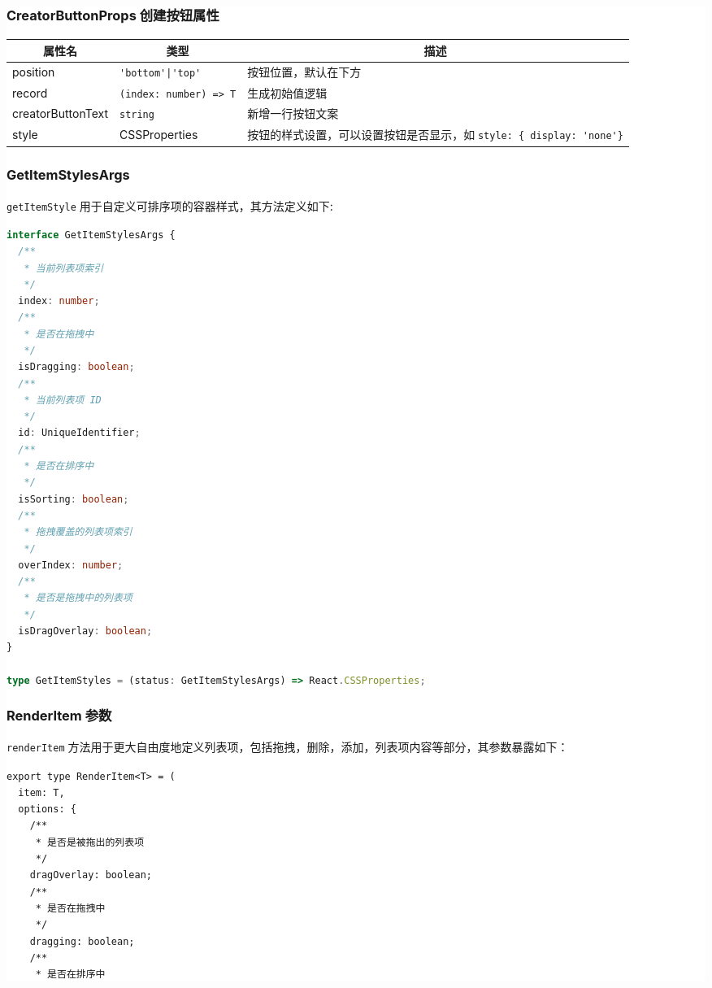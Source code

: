 ### CreatorButtonProps 创建按钮属性

| 属性名               | 类型                     | 描述                                               |
| ----------------- | ---------------------- | ------------------------------------------------ |
| position          | `'bottom'\|'top'`      | 按钮位置，默认在下方                                       |
| record            | `(index: number) => T` | 生成初始值逻辑                                          |
| creatorButtonText | `string`               | 新增一行按钮文案                                         |
| style             | CSSProperties          | 按钮的样式设置，可以设置按钮是否显示，如 `style: { display: 'none'}` |

### GetItemStylesArgs

`getItemStyle` 用于自定义可排序项的容器样式，其方法定义如下:

```typescript | pure
interface GetItemStylesArgs {
  /**
   * 当前列表项索引
   */
  index: number;
  /**
   * 是否在拖拽中
   */
  isDragging: boolean;
  /**
   * 当前列表项 ID
   */
  id: UniqueIdentifier;
  /**
   * 是否在排序中
   */
  isSorting: boolean;
  /**
   * 拖拽覆盖的列表项索引
   */
  overIndex: number;
  /**
   * 是否是拖拽中的列表项
   */
  isDragOverlay: boolean;
}

type GetItemStyles = (status: GetItemStylesArgs) => React.CSSProperties;
```

### RenderItem 参数

`renderItem` 方法用于更大自由度地定义列表项，包括拖拽，删除，添加，列表项内容等部分，其参数暴露如下：

```tsx | pure
export type RenderItem<T> = (
  item: T,
  options: {
    /**
     * 是否是被拖出的列表项
     */
    dragOverlay: boolean;
    /**
     * 是否在拖拽中
     */
    dragging: boolean;
    /**
     * 是否在排序中
```